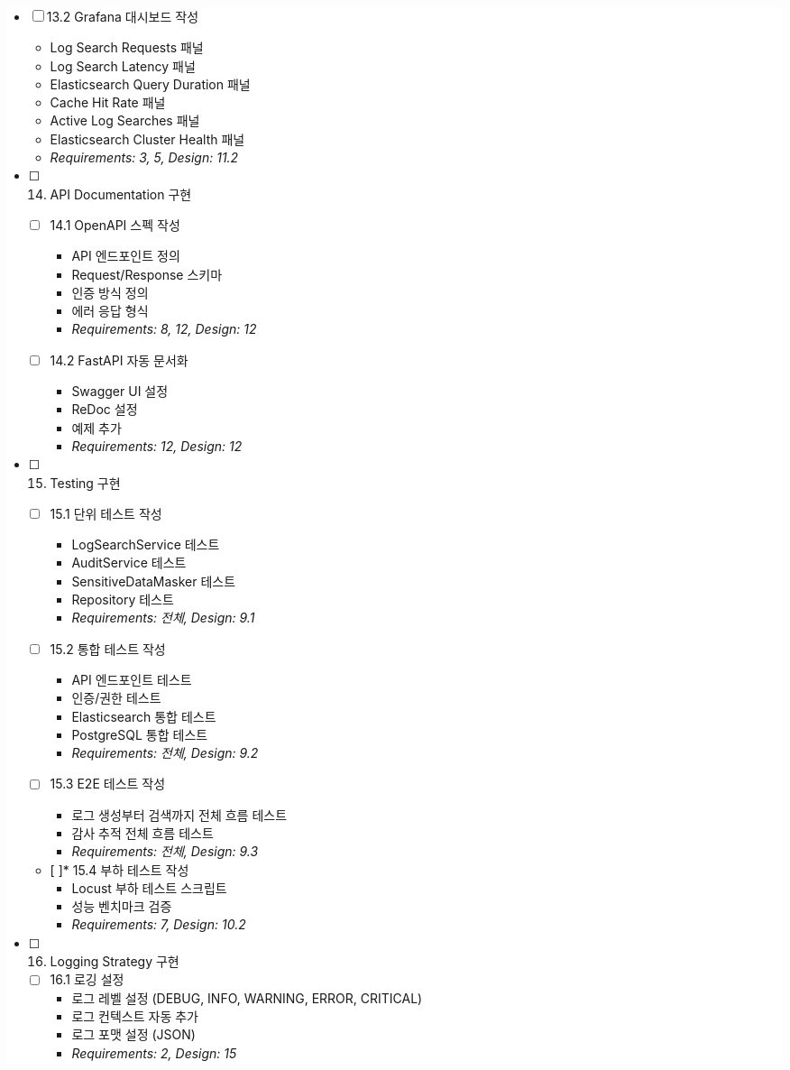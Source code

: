   - [ ] 13.2 Grafana 대시보드 작성
    - Log Search Requests 패널
    - Log Search Latency 패널
    - Elasticsearch Query Duration 패널
    - Cache Hit Rate 패널
    - Active Log Searches 패널
    - Elasticsearch Cluster Health 패널
    - _Requirements: 3, 5, Design: 11.2_

- [ ] 14. API Documentation 구현
  - [ ] 14.1 OpenAPI 스펙 작성
    - API 엔드포인트 정의
    - Request/Response 스키마
    - 인증 방식 정의
    - 에러 응답 형식
    - _Requirements: 8, 12, Design: 12_
  
  - [ ] 14.2 FastAPI 자동 문서화
    - Swagger UI 설정
    - ReDoc 설정
    - 예제 추가
    - _Requirements: 12, Design: 12_

- [ ] 15. Testing 구현
  - [ ] 15.1 단위 테스트 작성
    - LogSearchService 테스트
    - AuditService 테스트
    - SensitiveDataMasker 테스트
    - Repository 테스트
    - _Requirements: 전체, Design: 9.1_
  
  - [ ] 15.2 통합 테스트 작성
    - API 엔드포인트 테스트
    - 인증/권한 테스트
    - Elasticsearch 통합 테스트
    - PostgreSQL 통합 테스트
    - _Requirements: 전체, Design: 9.2_
  
  - [ ] 15.3 E2E 테스트 작성
    - 로그 생성부터 검색까지 전체 흐름 테스트
    - 감사 추적 전체 흐름 테스트
    - _Requirements: 전체, Design: 9.3_
  
  - [ ]* 15.4 부하 테스트 작성
    - Locust 부하 테스트 스크립트
    - 성능 벤치마크 검증
    - _Requirements: 7, Design: 10.2_

- [ ] 16. Logging Strategy 구현
  - [ ] 16.1 로깅 설정
    - 로그 레벨 설정 (DEBUG, INFO, WARNING, ERROR, CRITICAL)
    - 로그 컨텍스트 자동 추가
    - 로그 포맷 설정 (JSON)
    - _Requirements: 2, Design: 15_
  